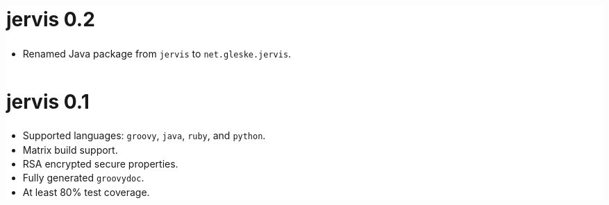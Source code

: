 # jervis 0.2

- Renamed Java package from `jervis` to `net.gleske.jervis`.

# jervis 0.1

- Supported languages: `groovy`, `java`, `ruby`, and `python`.
- Matrix build support.
- RSA encrypted secure properties.
- Fully generated `groovydoc`.
- At least 80% test coverage.

[#100]: https://github.com/samrocketman/jervis/issues/100
[#61]: https://github.com/samrocketman/jervis/issues/61
[#64]: https://github.com/samrocketman/jervis/issues/64
[#68]: https://github.com/samrocketman/jervis/issues/68
[#70]: https://github.com/samrocketman/jervis/issues/70
[#77]: https://github.com/samrocketman/jervis/issues/77
[#78]: https://github.com/samrocketman/jervis/issues/78
[#80]: https://github.com/samrocketman/jervis/issues/80
[#82]: https://github.com/samrocketman/jervis/issues/82
[#84]: https://github.com/samrocketman/jervis/issues/84
[#85]: https://github.com/samrocketman/jervis/issues/85
[#87]: https://github.com/samrocketman/jervis/issues/87
[#88]: https://github.com/samrocketman/jervis/issues/88
[#90]: https://github.com/samrocketman/jervis/issues/90
[#97]: https://github.com/samrocketman/jervis/issues/97
[#98]: https://github.com/samrocketman/jervis/issues/98
[bca-plugin]: https://wiki.jenkins.io/display/JENKINS/Bouncy+Castle+API+Plugin
[ccs-plugin]: https://wiki.jenkins-ci.org/display/JENKINS/Collapsing+Console+Sections+Plugin
[config-tests]: src/test/groovy/jervisConfigsTest.groovy
[gla-plugin]: https://wiki.jenkins.io/display/JENKINS/Groovy+Label+Assignment+plugin
[mig-01-ex]: https://github.com/samrocketman/jervis/commit/1d7ff1417c642d959f467c11eca7b16cb3e3ef3c
[wiki-stronger-rsa]: https://github.com/samrocketman/jervis/wiki/Secure-secrets-in-repositories#enforcing-stronger-rsa-keys
[wiki-toolchains-spec]: https://github.com/samrocketman/jervis/wiki/Specification-for-toolchains-file
[fs-migrate-1]: https://github.com/samrocketman/jenkins-script-console-scripts/blob/master/disable-freestyle-jobs.groovy
[fs-migrate-2]: https://github.com/samrocketman/jenkins-script-console-scripts/blob/master/delete-freestyle-jobs.groovy


[plugin-sf-jervis]: https://plugins.jenkins.io/scm-filter-jervis
[plugin-sf-bpr]: https://plugins.jenkins.io/scm-filter-branch-pr
[regenerate-jobs-script]: https://github.com/samrocketman/jenkins-script-console-scripts/blob/master/generate-all-jervis-jobs.groovy
[isBuilding-list]: https://github.com/samrocketman/jervis/wiki/Pipeline-support#isBuilding-step
[jenkins-blog-matrix]: https://jenkins.io/blog/2019/12/02/matrix-building-with-scripted-pipeline/
[GitHubGraphQL]: src/main/groovy/net/gleske/jervis/remotes/GitHubGraphQL.groovy
[code-cleanup-1]: https://github.com/samrocketman/jervis/commit/0e29edd5b1cadae11a02a1d680296ebfda52ad0e
[GitHubGraphQLTest.groovy]: src/test/groovy/net/gleske/jervis/remotes/GitHubGraphQLTest.groovy
[mpwd]: https://plugins.jenkins.io/pipeline-multibranch-defaults
[cfp]: https://plugins.jenkins.io/config-file-provider